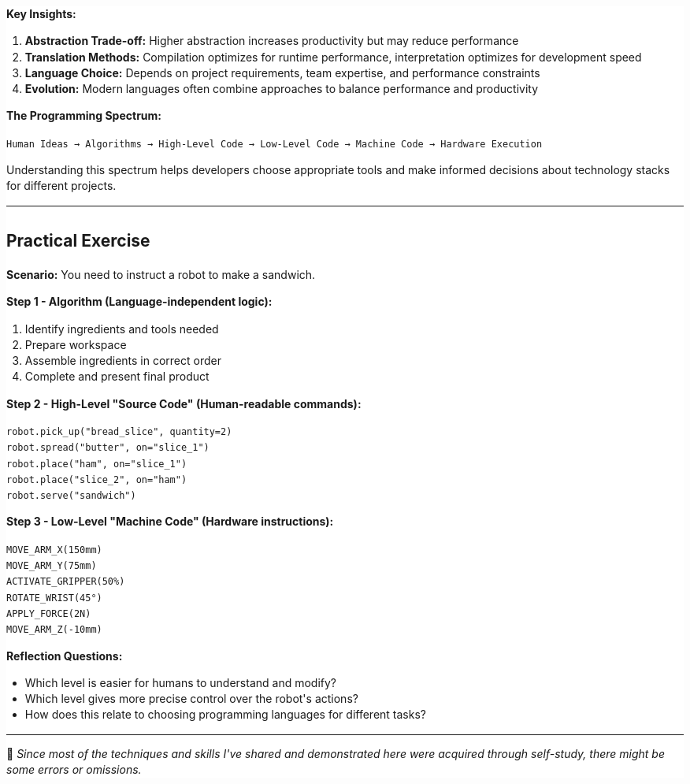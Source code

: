 **Key Insights:**

1. **Abstraction Trade-off:** Higher abstraction increases productivity but may reduce performance
2. **Translation Methods:** Compilation optimizes for runtime performance, interpretation optimizes for development speed
3. **Language Choice:** Depends on project requirements, team expertise, and performance constraints
4. **Evolution:** Modern languages often combine approaches to balance performance and productivity

**The Programming Spectrum:**
```
Human Ideas → Algorithms → High-Level Code → Low-Level Code → Machine Code → Hardware Execution
```

Understanding this spectrum helps developers choose appropriate tools and make informed decisions about technology stacks for different projects.

---

## Practical Exercise

**Scenario:** You need to instruct a robot to make a sandwich.

**Step 1 - Algorithm (Language-independent logic):**
1. Identify ingredients and tools needed
2. Prepare workspace
3. Assemble ingredients in correct order
4. Complete and present final product

**Step 2 - High-Level "Source Code" (Human-readable commands):**
```
robot.pick_up("bread_slice", quantity=2)
robot.spread("butter", on="slice_1")
robot.place("ham", on="slice_1")
robot.place("slice_2", on="ham")
robot.serve("sandwich")
```

**Step 3 - Low-Level "Machine Code" (Hardware instructions):**
```
MOVE_ARM_X(150mm)
MOVE_ARM_Y(75mm)
ACTIVATE_GRIPPER(50%)
ROTATE_WRIST(45°)
APPLY_FORCE(2N)
MOVE_ARM_Z(-10mm)
```

**Reflection Questions:**
- Which level is easier for humans to understand and modify?
- Which level gives more precise control over the robot's actions?
- How does this relate to choosing programming languages for different tasks?

---

📍 *Since most of the techniques and skills I've shared and demonstrated here were acquired through self-study, there might be some errors or omissions.*